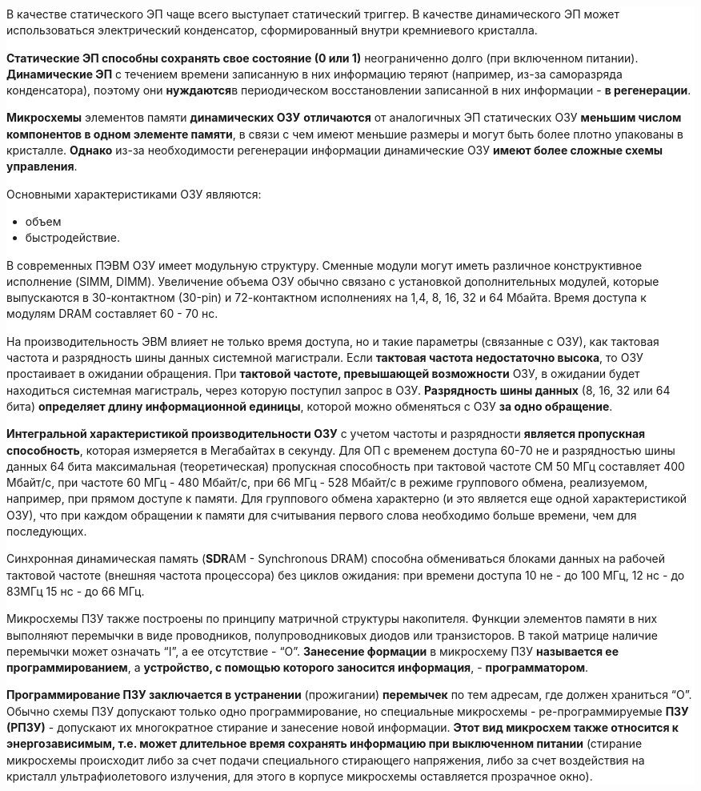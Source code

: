 В качестве статического ЭП чаще всего выступает статический триггер.
В качестве динамического ЭП может использоваться электрический конденсатор, сформированный внутри кремниевого кристалла.

**Статические ЭП способны сохранять свое состояние (0 или 1)** неограниченно долго (при включенном питании). **Динамические ЭП** с течением времени записанную в них информацию теряют (например, из-за саморазряда конденсатора), поэтому они **нуждаются**в периодическом восстановлении записанной в них информации - **в регенерации**.

**Микросхемы** элементов памяти **динамических ОЗУ** **отличаются** от аналогичных ЭП статических ОЗУ **меньшим числом компонентов в одном элементе памяти**, в связи с чем имеют меньшие размеры и могут быть более плотно упакованы в кристалле. **Однако** из-за необходимости регенерации информации динамические ОЗУ **имеют более сложные схемы управления**.

Основными характеристиками ОЗУ являются:
- объем
- быстродействие.

В современных ПЭВМ ОЗУ имеет модульную структуру. Сменные модули могут иметь различное конструктивное исполнение (SIMM, DIMM). Увеличение объема ОЗУ обычно связано с установкой дополнительных модулей, которые выпускаются в 30-контактном (30-pin) и 72-контактном исполнениях на 1,4, 8, 16, 32 и 64 Мбайта. Время доступа к модулям DRAM составляет 60 - 70 нс.

На производительность ЭВМ влияет не только время доступа, но и такие параметры (связанные с ОЗУ), как тактовая частота и разрядность шины данных системной магистрали. Если **тактовая частота недостаточно высока**, то ОЗУ простаивает в ожидании обращения. При **тактовой частоте, превышающей возможности** ОЗУ, в ожидании будет находиться системная магистраль, через которую поступил запрос в ОЗУ.
**Разрядность шины данных** (8, 16, 32 или 64 бита) **определяет длину информационной единицы**, которой можно обменяться с ОЗУ **за одно обращение**.

**Интегральной характеристикой производительности ОЗУ** с учетом частоты и разрядности **является пропускная способность**, которая измеряется в Мегабайтах в секунду. Для ОП с временем доступа 60-70 не и разрядностью шины данных 64 бита максимальная (теоретическая) пропускная способность при тактовой частоте СМ 50 МГц составляет 400 Мбайт/с, при частоте 60 МГц - 480 Мбайт/с, при 66 МГц - 528 Мбайт/с в режиме группового обмена, реализуемом, например, при прямом доступе к памяти. Для группового обмена характерно (и это является еще одной характеристикой ОЗУ), что при каждом обращении к памяти для считывания первого слова необходимо больше времени, чем для последующих.

Синхронная динамическая память (**SDR**AM - Synchronous DRAM) способна обмениваться блоками данных на рабочей тактовой частоте (внешняя частота процессора) без циклов ожидания: при времени доступа 10 не - до 100 МГц, 12 нс - до 83МГц 15 нс - до 66 МГц.

Микросхемы ПЗУ также построены по принципу матричной структуры накопителя. Функции элементов памяти в них выполняют перемычки в виде проводников, полупроводниковых диодов или транзисторов. В такой матрице наличие перемычки может означать “I”, а ее отсутствие - “О”. **Занесение формации** в микросхему ПЗУ **называется ее программированием**, а **устройство, с помощью которого заносится информация**, - **программатором**.

**Программирование ПЗУ заключается в устранении** (прожигании) **перемычек** по тем адресам, где должен храниться “О”. Обычно схемы ПЗУ допускают только одно программирование, но специальные микросхемы - ре-программируемые **ПЗУ (РПЗУ)** - допускают их многократное стирание и занесение новой информации. **Этот вид микросхем также относится к энергозависимым, т.е. может длительное время сохранять информацию при выключенном питании** (стирание микросхемы происходит либо за счет подачи специального стирающего напряжения, либо за счет воздействия на кристалл ультрафиолетового излучения, для этого в корпусе микросхемы оставляется прозрачное окно).

